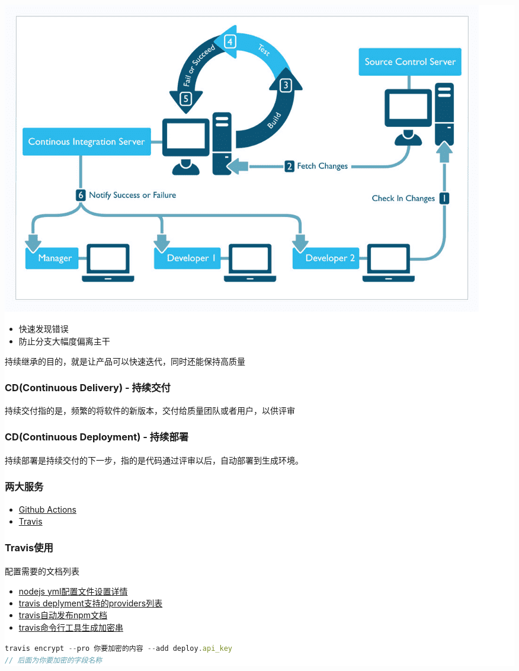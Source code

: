 ![](./images/603b0a7e09ea480008000518.png)

- 快速发现错误
- 防止分支大幅度偏离主干

持续继承的目的，就是让产品可以快速迭代，同时还能保持高质量

### CD(Continuous Delivery) - 持续交付
持续交付指的是，频繁的将软件的新版本，交付给质量团队或者用户，以供评审

### CD(Continuous Deployment) - 持续部署
持续部署是持续交付的下一步，指的是代码通过评审以后，自动部署到生成环境。

### 两大服务
- [Github Actions](https://github.com/features/actions)
- [Travis](https://www.travis-ci.com/)

### Travis使用
配置需要的文档列表
- [nodejs yml配置文件设置详情](https://docs.travis-ci.com/user/languages/javascript-with-nodejs/)
- [travis deplyment支持的providers列表](https://docs.travis-ci.com/user/deployment/)
- [travis自动发布npm文档](https://docs.travis-ci.com/user/deployment/npm/)
- [travis命令行工具生成加密串](https://docs.travis-ci.com/user/encryption-keys/#usage)

```js
travis encrypt --pro 你要加密的内容 --add deploy.api_key 
// 后面为你要加密的字段名称

```



